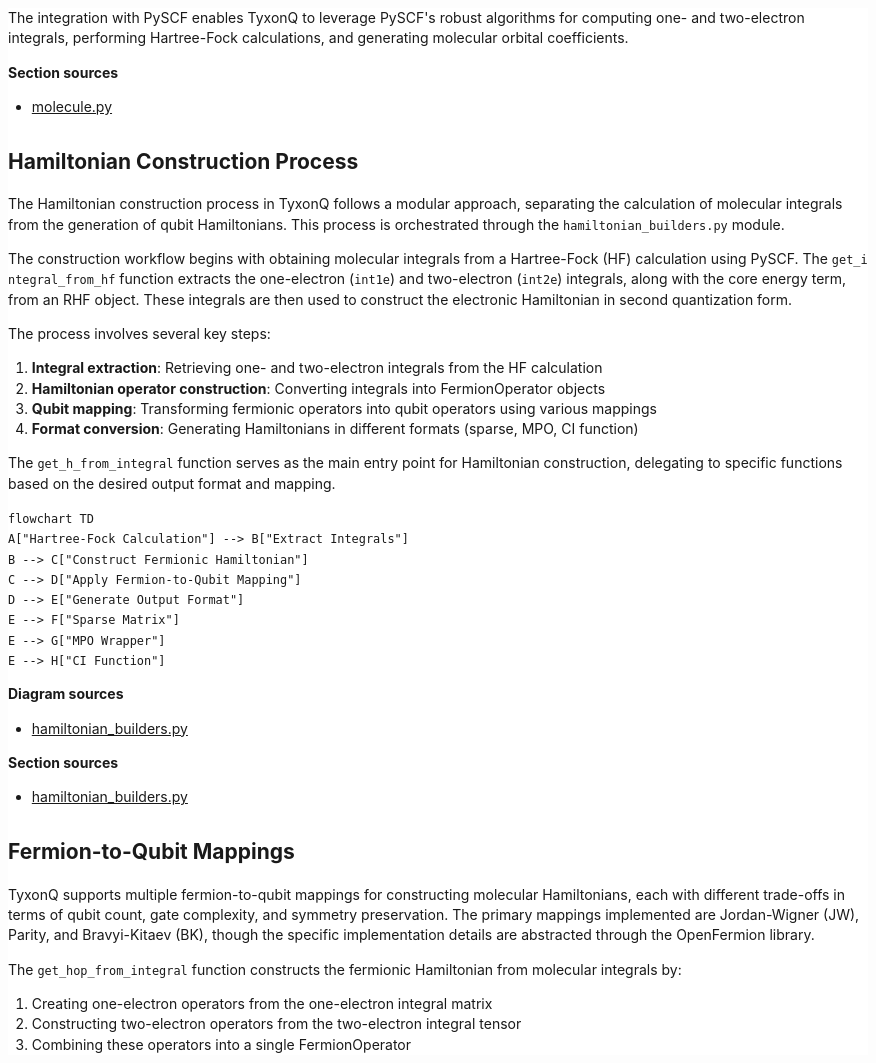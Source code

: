 The integration with PySCF enables TyxonQ to leverage PySCF's robust algorithms for computing one- and two-electron integrals, performing Hartree-Fock calculations, and generating molecular orbital coefficients.

**Section sources**
- [molecule.py](file://src/tyxonq/applications/chem/molecule.py#L1-L310)

## Hamiltonian Construction Process

The Hamiltonian construction process in TyxonQ follows a modular approach, separating the calculation of molecular integrals from the generation of qubit Hamiltonians. This process is orchestrated through the `hamiltonian_builders.py` module.

The construction workflow begins with obtaining molecular integrals from a Hartree-Fock (HF) calculation using PySCF. The `get_integral_from_hf` function extracts the one-electron (`int1e`) and two-electron (`int2e`) integrals, along with the core energy term, from an RHF object. These integrals are then used to construct the electronic Hamiltonian in second quantization form.

The process involves several key steps:
1. **Integral extraction**: Retrieving one- and two-electron integrals from the HF calculation
2. **Hamiltonian operator construction**: Converting integrals into FermionOperator objects
3. **Qubit mapping**: Transforming fermionic operators into qubit operators using various mappings
4. **Format conversion**: Generating Hamiltonians in different formats (sparse, MPO, CI function)

The `get_h_from_integral` function serves as the main entry point for Hamiltonian construction, delegating to specific functions based on the desired output format and mapping.

```mermaid
flowchart TD
A["Hartree-Fock Calculation"] --> B["Extract Integrals"]
B --> C["Construct Fermionic Hamiltonian"]
C --> D["Apply Fermion-to-Qubit Mapping"]
D --> E["Generate Output Format"]
E --> F["Sparse Matrix"]
E --> G["MPO Wrapper"]
E --> H["CI Function"]
```

**Diagram sources**
- [hamiltonian_builders.py](file://src/tyxonq/applications/chem/chem_libs/hamiltonians_chem_library/hamiltonian_builders.py#L42-L213)

**Section sources**
- [hamiltonian_builders.py](file://src/tyxonq/applications/chem/chem_libs/hamiltonians_chem_library/hamiltonian_builders.py#L42-L213)

## Fermion-to-Qubit Mappings

TyxonQ supports multiple fermion-to-qubit mappings for constructing molecular Hamiltonians, each with different trade-offs in terms of qubit count, gate complexity, and symmetry preservation. The primary mappings implemented are Jordan-Wigner (JW), Parity, and Bravyi-Kitaev (BK), though the specific implementation details are abstracted through the OpenFermion library.

The `get_hop_from_integral` function constructs the fermionic Hamiltonian from molecular integrals by:
1. Creating one-electron operators from the one-electron integral matrix
2. Constructing two-electron operators from the two-electron integral tensor
3. Combining these operators into a single FermionOperator
